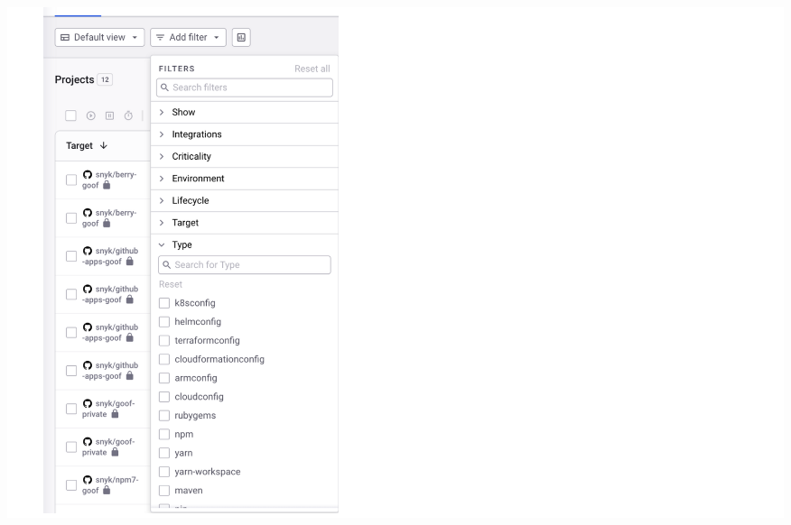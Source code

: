 <figure><img src="assets/project_type_filter.png" alt="" width="327"><figcaption></figcaption></figure>
